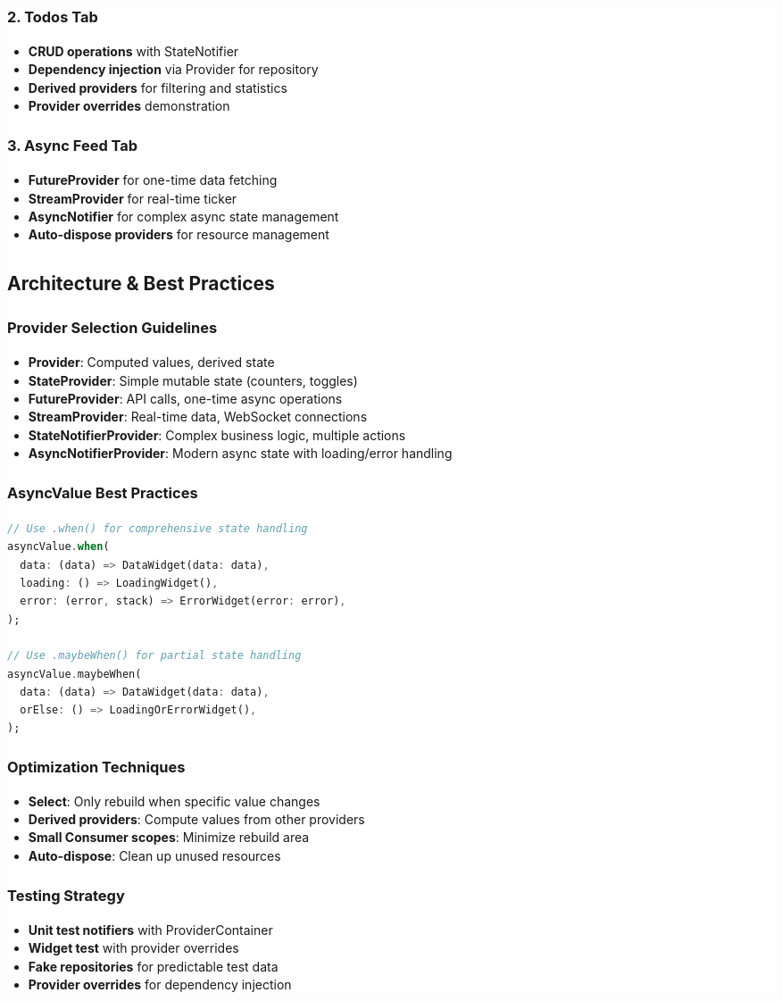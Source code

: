 ### 2. Todos Tab
- **CRUD operations** with StateNotifier
- **Dependency injection** via Provider for repository
- **Derived providers** for filtering and statistics
- **Provider overrides** demonstration

### 3. Async Feed Tab
- **FutureProvider** for one-time data fetching
- **StreamProvider** for real-time ticker
- **AsyncNotifier** for complex async state management
- **Auto-dispose providers** for resource management

## Architecture & Best Practices

### Provider Selection Guidelines
- **Provider**: Computed values, derived state
- **StateProvider**: Simple mutable state (counters, toggles)
- **FutureProvider**: API calls, one-time async operations
- **StreamProvider**: Real-time data, WebSocket connections
- **StateNotifierProvider**: Complex business logic, multiple actions
- **AsyncNotifierProvider**: Modern async state with loading/error handling

### AsyncValue Best Practices
```dart
// Use .when() for comprehensive state handling
asyncValue.when(
  data: (data) => DataWidget(data: data),
  loading: () => LoadingWidget(),
  error: (error, stack) => ErrorWidget(error: error),
);

// Use .maybeWhen() for partial state handling
asyncValue.maybeWhen(
  data: (data) => DataWidget(data: data),
  orElse: () => LoadingOrErrorWidget(),
);
```

### Optimization Techniques
- **Select**: Only rebuild when specific value changes
- **Derived providers**: Compute values from other providers
- **Small Consumer scopes**: Minimize rebuild area
- **Auto-dispose**: Clean up unused resources

### Testing Strategy
- **Unit test notifiers** with ProviderContainer
- **Widget test** with provider overrides
- **Fake repositories** for predictable test data
- **Provider overrides** for dependency injection
